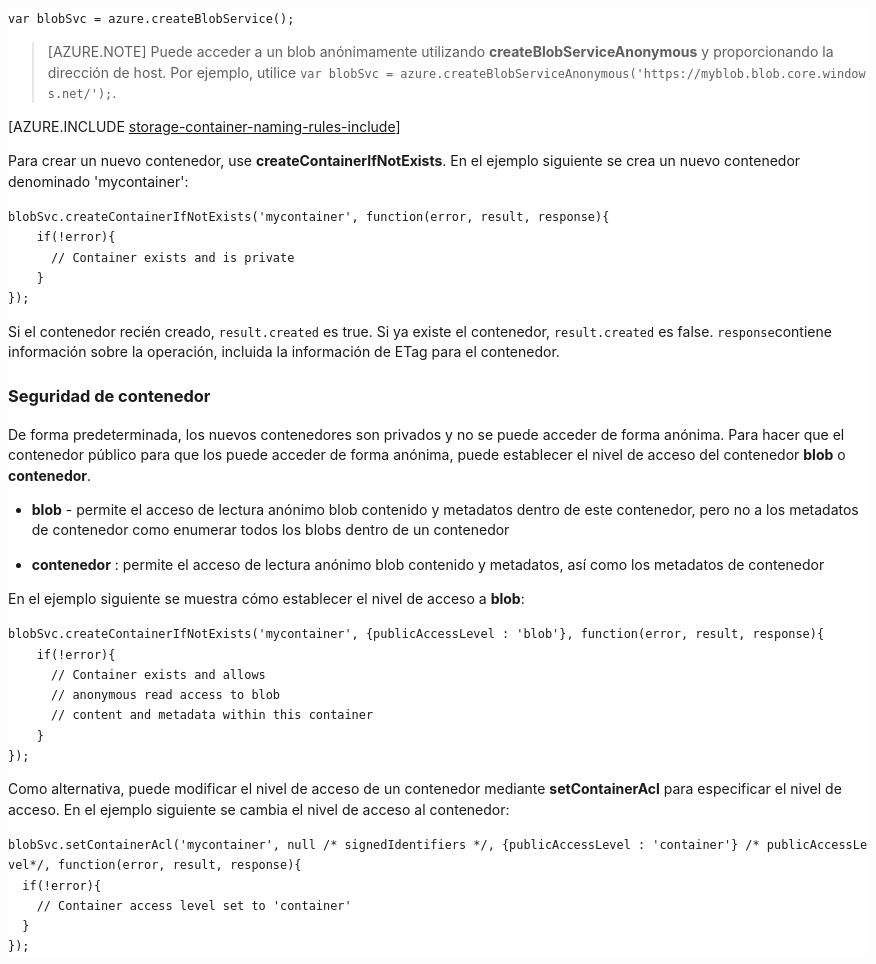     var blobSvc = azure.createBlobService();

> [AZURE.NOTE] Puede acceder a un blob anónimamente utilizando **createBlobServiceAnonymous** y proporcionando la dirección de host. Por ejemplo, utilice `var blobSvc = azure.createBlobServiceAnonymous('https://myblob.blob.core.windows.net/');`.

[AZURE.INCLUDE [storage-container-naming-rules-include](../../includes/storage-container-naming-rules-include.md)]

Para crear un nuevo contenedor, use **createContainerIfNotExists**. En el ejemplo siguiente se crea un nuevo contenedor denominado 'mycontainer':

    blobSvc.createContainerIfNotExists('mycontainer', function(error, result, response){
        if(!error){
          // Container exists and is private
        }
    });

Si el contenedor recién creado, `result.created` es true. Si ya existe el contenedor, `result.created` es false. `response`contiene información sobre la operación, incluida la información de ETag para el contenedor.

### <a name="container-security"></a>Seguridad de contenedor

De forma predeterminada, los nuevos contenedores son privados y no se puede acceder de forma anónima. Para hacer que el contenedor público para que los puede acceder de forma anónima, puede establecer el nivel de acceso del contenedor **blob** o **contenedor**.

* **blob** - permite el acceso de lectura anónimo blob contenido y metadatos dentro de este contenedor, pero no a los metadatos de contenedor como enumerar todos los blobs dentro de un contenedor

* **contenedor** : permite el acceso de lectura anónimo blob contenido y metadatos, así como los metadatos de contenedor

En el ejemplo siguiente se muestra cómo establecer el nivel de acceso a **blob**:

    blobSvc.createContainerIfNotExists('mycontainer', {publicAccessLevel : 'blob'}, function(error, result, response){
        if(!error){
          // Container exists and allows
          // anonymous read access to blob
          // content and metadata within this container
        }
    });

Como alternativa, puede modificar el nivel de acceso de un contenedor mediante **setContainerAcl** para especificar el nivel de acceso. En el ejemplo siguiente se cambia el nivel de acceso al contenedor:

    blobSvc.setContainerAcl('mycontainer', null /* signedIdentifiers */, {publicAccessLevel : 'container'} /* publicAccessLevel*/, function(error, result, response){
      if(!error){
        // Container access level set to 'container'
      }
    });


[Almacenamiento de Azure SDK de nodo]: https://github.com/Azure/azure-storage-node
[Crear una aplicación web de Node.js en la aplicación de servicio de Azure]: ../app-service-web/web-sites-nodejs-develop-deploy-mac.md
[Node.js Cloud Service with Storage]: ../cloud-services/storage-nodejs-use-table-storage-cloud-service-app.md
[Node.js web app con el servicio de la tabla de Azure]: ../app-service-web/storage-nodejs-use-table-storage-web-site.md
[Compile e implemente una aplicación web de Node.js Azure con Web Matrix]: ../app-service-web/web-sites-nodejs-use-webmatrix.md
[Using the REST API]: http://msdn.microsoft.com/library/azure/hh264518.aspx
[Azure Portal]: https://portal.azure.com
[Compile e implemente una aplicación de Node.js a un servicio de nube de Azure]: ../cloud-services/cloud-services-nodejs-develop-deploy-app.md
[Blog del equipo de almacenamiento de Azure]: http://blogs.msdn.com/b/windowsazurestorage/
[Almacenamiento de Azure SDK de referencia de la API de nodo]: http://dl.windowsazure.com/nodestoragedocs/index.html
